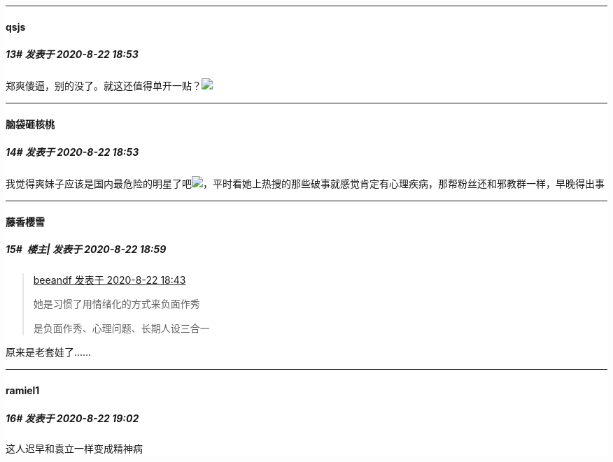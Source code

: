 


*****

####  qsjs  
##### 13#       发表于 2020-8-22 18:53




郑爽傻逼，别的没了。就这还值得单开一贴？<img src="https://static.saraba1st.com/image/smiley/face2017/009.gif" referrerpolicy="no-referrer">







*****

####  脑袋砸核桃  
##### 14#       发表于 2020-8-22 18:53




我觉得爽妹子应该是国内最危险的明星了吧<img src="https://static.saraba1st.com/image/smiley/face2017/037.png" referrerpolicy="no-referrer">，平时看她上热搜的那些破事就感觉肯定有心理疾病，那帮粉丝还和邪教群一样，早晚得出事







*****

####  藤香樱雪  
##### 15#         楼主| 发表于 2020-8-22 18:59



<blockquote><a href="httphttps://bbs.saraba1st.com/2b/forum.php?mod=redirect&amp;goto=findpost&amp;pid=48517818&amp;ptid=1956019" target="_blank">beeandf 发表于 2020-8-22 18:43</a>

她是习惯了用情绪化的方式来负面作秀

是负面作秀、心理问题、长期人设三合一</blockquote>
原来是老套娃了……









*****

####  ramiel1  
##### 16#       发表于 2020-8-22 19:02




这人迟早和袁立一样变成精神病
